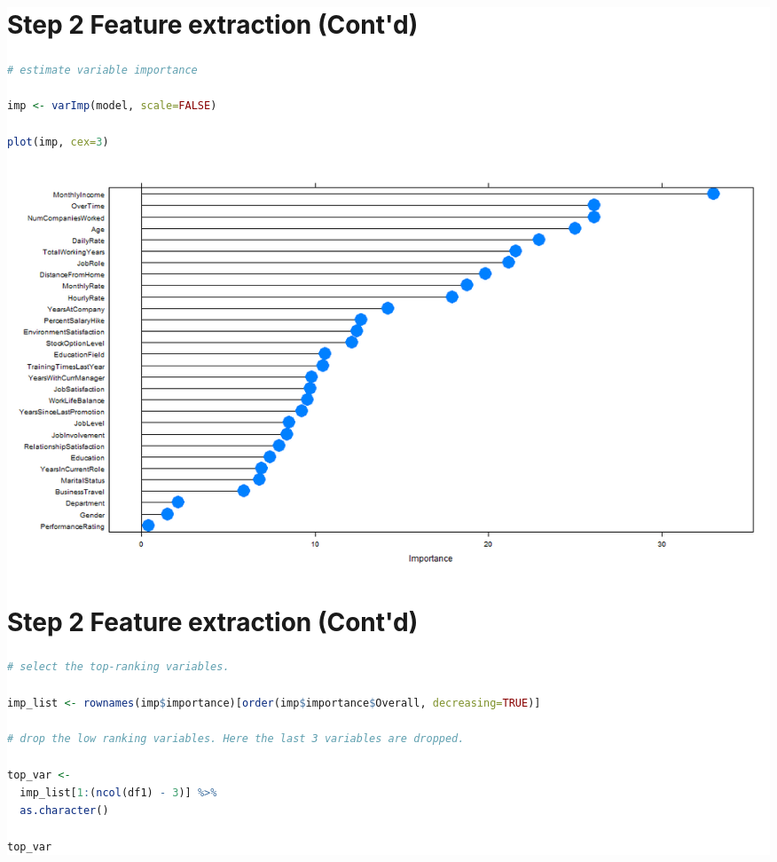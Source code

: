 Step 2 Feature extraction (Cont'd)
========================================================


```r
# estimate variable importance

imp <- varImp(model, scale=FALSE)

plot(imp, cex=3)
```

<img src="demo-figure/unnamed-chunk-17-1.png" title="plot of chunk unnamed-chunk-17" alt="plot of chunk unnamed-chunk-17" style="display: block; margin: auto;" />

Step 2 Feature extraction (Cont'd)
========================================================


```r
# select the top-ranking variables.

imp_list <- rownames(imp$importance)[order(imp$importance$Overall, decreasing=TRUE)]

# drop the low ranking variables. Here the last 3 variables are dropped. 

top_var <- 
  imp_list[1:(ncol(df1) - 3)] %>%
  as.character() 

top_var
```
